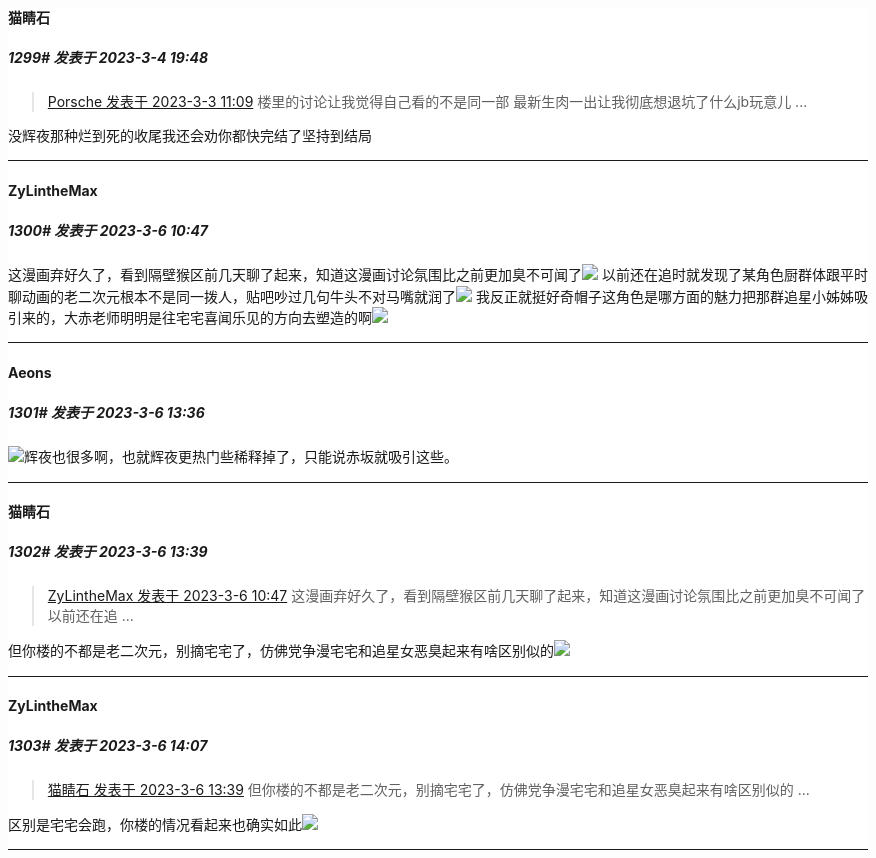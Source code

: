 ####  猫睛石  
##### 1299#       发表于 2023-3-4 19:48

<blockquote><a href="httphttps://bbs.saraba1st.com/2b/forum.php?mod=redirect&amp;goto=findpost&amp;pid=59948677&amp;ptid=2073604" target="_blank">Porsche 发表于 2023-3-3 11:09</a>
楼里的讨论让我觉得自己看的不是同一部
最新生肉一出让我彻底想退坑了什么jb玩意儿 ...</blockquote>
没辉夜那种烂到死的收尾我还会劝你都快完结了坚持到结局


*****

####  ZyLintheMax  
##### 1300#       发表于 2023-3-6 10:47

这漫画弃好久了，看到隔壁猴区前几天聊了起来，知道这漫画讨论氛围比之前更加臭不可闻了<img src="https://static.saraba1st.com/image/smiley/face2017/067.png" referrerpolicy="no-referrer">
以前还在追时就发现了某角色厨群体跟平时聊动画的老二次元根本不是同一拨人，贴吧吵过几句牛头不对马嘴就润了<img src="https://static.saraba1st.com/image/smiley/face2017/067.png" referrerpolicy="no-referrer">
我反正就挺好奇帽子这角色是哪方面的魅力把那群追星小姊姊吸引来的，大赤老师明明是往宅宅喜闻乐见的方向去塑造的啊<img src="https://static.saraba1st.com/image/smiley/face2017/067.png" referrerpolicy="no-referrer">


*****

####  Aeons  
##### 1301#       发表于 2023-3-6 13:36

<img src="https://static.saraba1st.com/image/smiley/face2017/048.png" referrerpolicy="no-referrer">辉夜也很多啊，也就辉夜更热门些稀释掉了，只能说赤坂就吸引这些。

*****

####  猫睛石  
##### 1302#       发表于 2023-3-6 13:39

<blockquote><a href="httphttps://bbs.saraba1st.com/2b/forum.php?mod=redirect&amp;goto=findpost&amp;pid=59983753&amp;ptid=2073604" target="_blank">ZyLintheMax 发表于 2023-3-6 10:47</a>
这漫画弃好久了，看到隔壁猴区前几天聊了起来，知道这漫画讨论氛围比之前更加臭不可闻了
以前还在追 ...</blockquote>
但你楼的不都是老二次元，别摘宅宅了，仿佛党争漫宅宅和追星女恶臭起来有啥区别似的<img src="https://static.saraba1st.com/image/smiley/face2017/001.png" referrerpolicy="no-referrer">


*****

####  ZyLintheMax  
##### 1303#       发表于 2023-3-6 14:07

<blockquote><a href="httphttps://bbs.saraba1st.com/2b/forum.php?mod=redirect&amp;goto=findpost&amp;pid=59986108&amp;ptid=2073604" target="_blank">猫睛石 发表于 2023-3-6 13:39</a>
但你楼的不都是老二次元，别摘宅宅了，仿佛党争漫宅宅和追星女恶臭起来有啥区别似的 ...</blockquote>
区别是宅宅会跑，你楼的情况看起来也确实如此<img src="https://static.saraba1st.com/image/smiley/face2017/067.png" referrerpolicy="no-referrer">


*****

